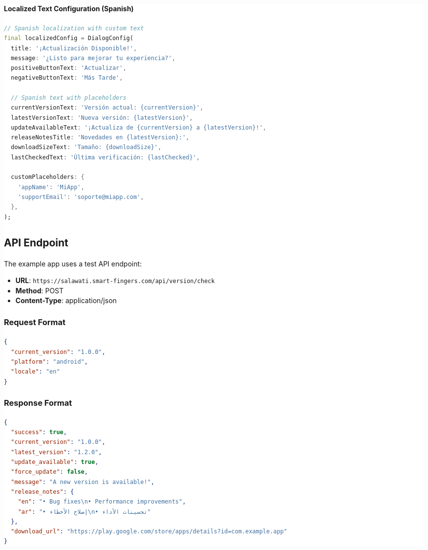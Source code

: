 #### Localized Text Configuration (Spanish)

```dart
// Spanish localization with custom text
final localizedConfig = DialogConfig(
  title: '¡Actualización Disponible!',
  message: '¿Listo para mejorar tu experiencia?',
  positiveButtonText: 'Actualizar',
  negativeButtonText: 'Más Tarde',

  // Spanish text with placeholders
  currentVersionText: 'Versión actual: {currentVersion}',
  latestVersionText: 'Nueva versión: {latestVersion}',
  updateAvailableText: '¡Actualiza de {currentVersion} a {latestVersion}!',
  releaseNotesTitle: 'Novedades en {latestVersion}:',
  downloadSizeText: 'Tamaño: {downloadSize}',
  lastCheckedText: 'Última verificación: {lastChecked}',

  customPlaceholders: {
    'appName': 'MiApp',
    'supportEmail': 'soporte@miapp.com',
  },
);
```

## API Endpoint

The example app uses a test API endpoint:
- **URL**: `https://salawati.smart-fingers.com/api/version/check`
- **Method**: POST
- **Content-Type**: application/json

### Request Format
```json
{
  "current_version": "1.0.0",
  "platform": "android",
  "locale": "en"
}
```

### Response Format
```json
{
  "success": true,
  "current_version": "1.0.0",
  "latest_version": "1.2.0",
  "update_available": true,
  "force_update": false,
  "message": "A new version is available!",
  "release_notes": {
    "en": "• Bug fixes\n• Performance improvements",
    "ar": "• إصلاح الأخطاء\n• تحسينات الأداء"
  },
  "download_url": "https://play.google.com/store/apps/details?id=com.example.app"
}
```
